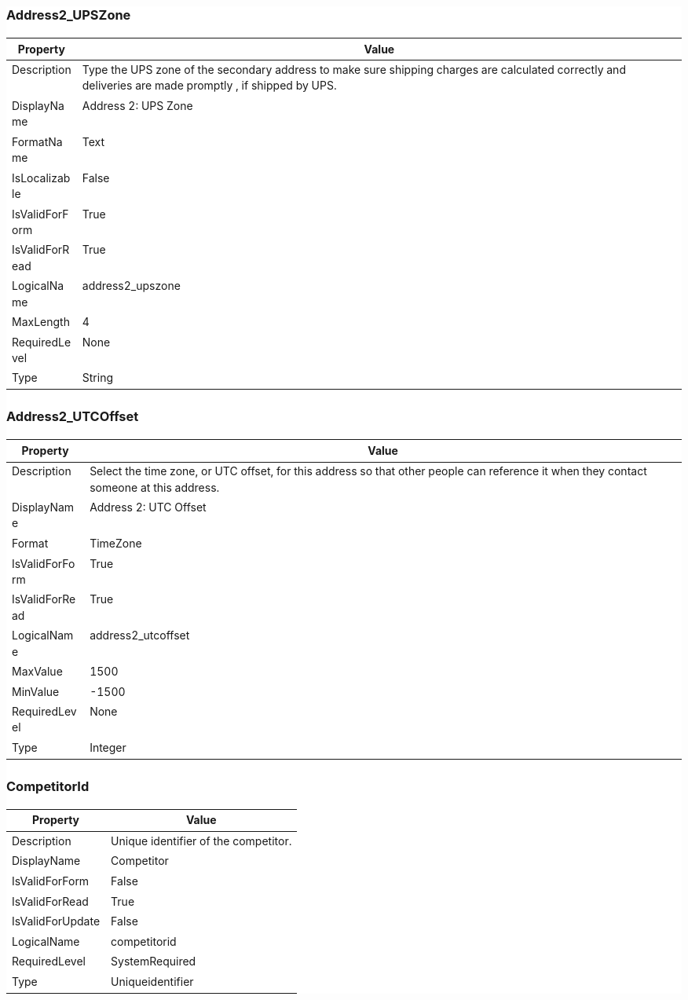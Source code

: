 ### <a name="BKMK_Address2_UPSZone"></a> Address2_UPSZone

|Property|Value|
|--------|-----|
|Description|Type the UPS zone of the secondary address to make sure shipping charges are calculated correctly and deliveries are made promptly , if shipped by UPS.|
|DisplayName|Address 2: UPS Zone|
|FormatName|Text|
|IsLocalizable|False|
|IsValidForForm|True|
|IsValidForRead|True|
|LogicalName|address2_upszone|
|MaxLength|4|
|RequiredLevel|None|
|Type|String|


### <a name="BKMK_Address2_UTCOffset"></a> Address2_UTCOffset

|Property|Value|
|--------|-----|
|Description|Select the time zone, or UTC offset, for this address so that other people can reference it when they contact someone at this address.|
|DisplayName|Address 2: UTC Offset|
|Format|TimeZone|
|IsValidForForm|True|
|IsValidForRead|True|
|LogicalName|address2_utcoffset|
|MaxValue|1500|
|MinValue|-1500|
|RequiredLevel|None|
|Type|Integer|


### <a name="BKMK_CompetitorId"></a> CompetitorId

|Property|Value|
|--------|-----|
|Description|Unique identifier of the competitor.|
|DisplayName|Competitor |
|IsValidForForm|False|
|IsValidForRead|True|
|IsValidForUpdate|False|
|LogicalName|competitorid|
|RequiredLevel|SystemRequired|
|Type|Uniqueidentifier|
